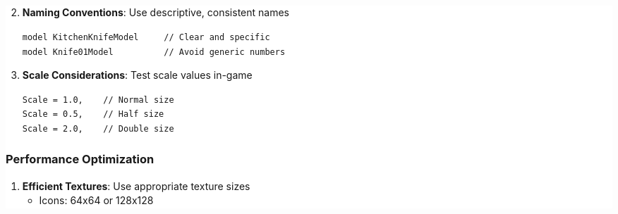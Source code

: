 2. **Naming Conventions**: Use descriptive, consistent names
   ```
   model KitchenKnifeModel     // Clear and specific
   model Knife01Model          // Avoid generic numbers
   ```

3. **Scale Considerations**: Test scale values in-game
   ```
   Scale = 1.0,    // Normal size
   Scale = 0.5,    // Half size
   Scale = 2.0,    // Double size
   ```

### Performance Optimization

1. **Efficient Textures**: Use appropriate texture sizes
   - Icons: 64x64 or 128x128
